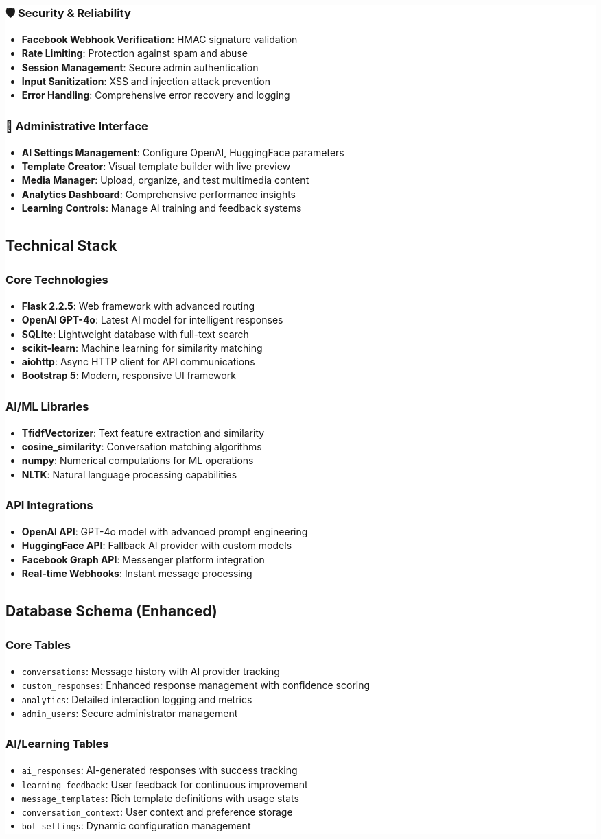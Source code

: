 ### 🛡️ Security & Reliability
- **Facebook Webhook Verification**: HMAC signature validation
- **Rate Limiting**: Protection against spam and abuse
- **Session Management**: Secure admin authentication
- **Input Sanitization**: XSS and injection attack prevention
- **Error Handling**: Comprehensive error recovery and logging

### 🔧 Administrative Interface
- **AI Settings Management**: Configure OpenAI, HuggingFace parameters
- **Template Creator**: Visual template builder with live preview
- **Media Manager**: Upload, organize, and test multimedia content
- **Analytics Dashboard**: Comprehensive performance insights
- **Learning Controls**: Manage AI training and feedback systems

## Technical Stack

### Core Technologies
- **Flask 2.2.5**: Web framework with advanced routing
- **OpenAI GPT-4o**: Latest AI model for intelligent responses
- **SQLite**: Lightweight database with full-text search
- **scikit-learn**: Machine learning for similarity matching
- **aiohttp**: Async HTTP client for API communications
- **Bootstrap 5**: Modern, responsive UI framework

### AI/ML Libraries
- **TfidfVectorizer**: Text feature extraction and similarity
- **cosine_similarity**: Conversation matching algorithms
- **numpy**: Numerical computations for ML operations
- **NLTK**: Natural language processing capabilities

### API Integrations
- **OpenAI API**: GPT-4o model with advanced prompt engineering
- **HuggingFace API**: Fallback AI provider with custom models
- **Facebook Graph API**: Messenger platform integration
- **Real-time Webhooks**: Instant message processing

## Database Schema (Enhanced)

### Core Tables
- `conversations`: Message history with AI provider tracking
- `custom_responses`: Enhanced response management with confidence scoring
- `analytics`: Detailed interaction logging and metrics
- `admin_users`: Secure administrator management

### AI/Learning Tables
- `ai_responses`: AI-generated responses with success tracking
- `learning_feedback`: User feedback for continuous improvement
- `message_templates`: Rich template definitions with usage stats
- `conversation_context`: User context and preference storage
- `bot_settings`: Dynamic configuration management
